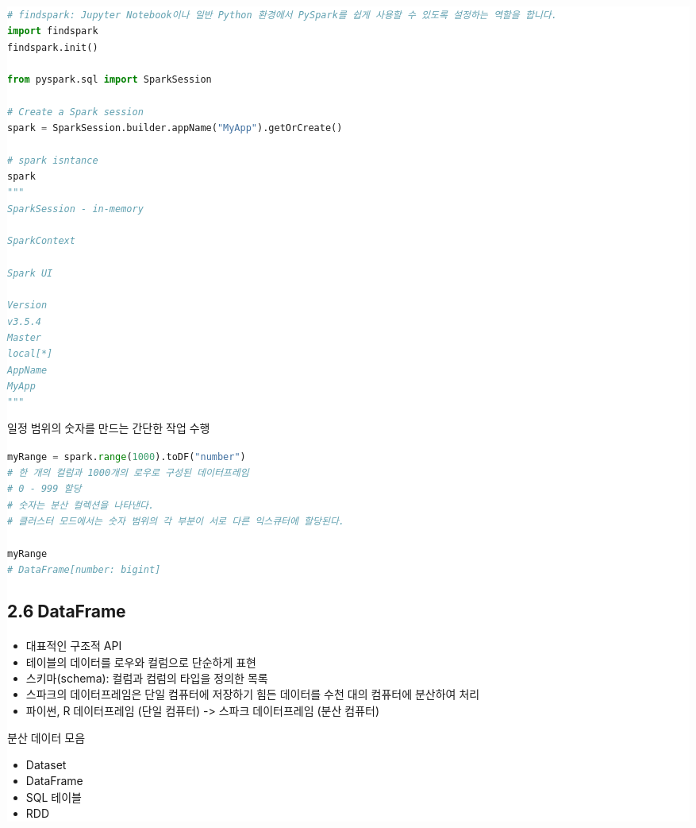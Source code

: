 ```py
# findspark: Jupyter Notebook이나 일반 Python 환경에서 PySpark를 쉽게 사용할 수 있도록 설정하는 역할을 합니다.
import findspark
findspark.init()

from pyspark.sql import SparkSession

# Create a Spark session
spark = SparkSession.builder.appName("MyApp").getOrCreate()

# spark isntance
spark
"""
SparkSession - in-memory

SparkContext

Spark UI

Version
v3.5.4
Master
local[*]
AppName
MyApp
"""
```

일정 범위의 숫자를 만드는 간단한 작업 수행

```py
myRange = spark.range(1000).toDF("number")
# 한 개의 컬럼과 1000개의 로우로 구성된 데이터프레임
# 0 - 999 할당
# 숫자는 분산 컬렉션을 나타낸다.
# 클러스터 모드에서는 숫자 범위의 각 부분이 서로 다른 익스큐터에 할당된다.

myRange
# DataFrame[number: bigint]
```

## 2.6 DataFrame

- 대표적인 구조적 API
- 테이블의 데이터를 로우와 컬럼으로 단순하게 표현
- 스키마(schema): 컬럼과 컴럼의 타입을 정의한 목록
- 스파크의 데이터프레임은 단일 컴퓨터에 저장하기 힘든 데이터를 수천 대의 컴퓨터에 분산하여 처리
- 파이썬, R 데이터프레임 (단일 컴퓨터) -> 스파크 데이터프레임 (분산 컴퓨터)

분산 데이터 모음

- Dataset
- DataFrame
- SQL 테이블
- RDD

